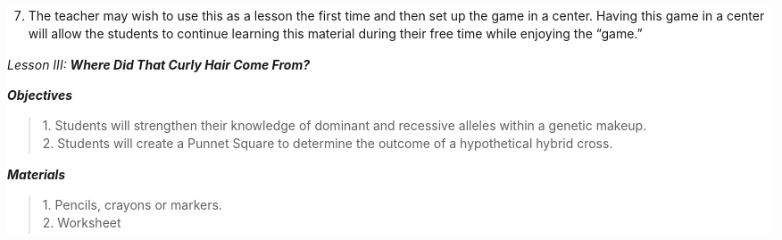 7. The teacher may wish to use this as a lesson the first time and then set up the game in a center. Having this game in a center will allow the students to continue learning this material during their free time while enjoying the “game.”
</dt>
</dt>
</dt>
</dt>
</dt>
</dt>
</dt>
</dl>
</blockquote>
<p>
<i>
Lesson III:
<b>
Where Did That Curly Hair Come From?
</b>
</i>
</p>
<p>
<b>
<i>
<i>
<b>
Objectives
</b>
</i>
</i>
</b>
<br/>
</p>
<blockquote>
<dl>
<dt>
1. Students will strengthen their knowledge of dominant and recessive alleles within a genetic makeup.
<dt>
2. Students will create a Punnet Square to determine the outcome of a hypothetical hybrid cross.
</dt>
</dt>
</dl>
</blockquote>
<p>
<b>
<i>
<i>
<b>
Materials
</b>
</i>
</i>
</b>
<br/>
</p>
<blockquote>
<dl>
<dt>
1. Pencils, crayons or markers.
<dt>
2. Worksheet
</dt>
</dt>
</dl>